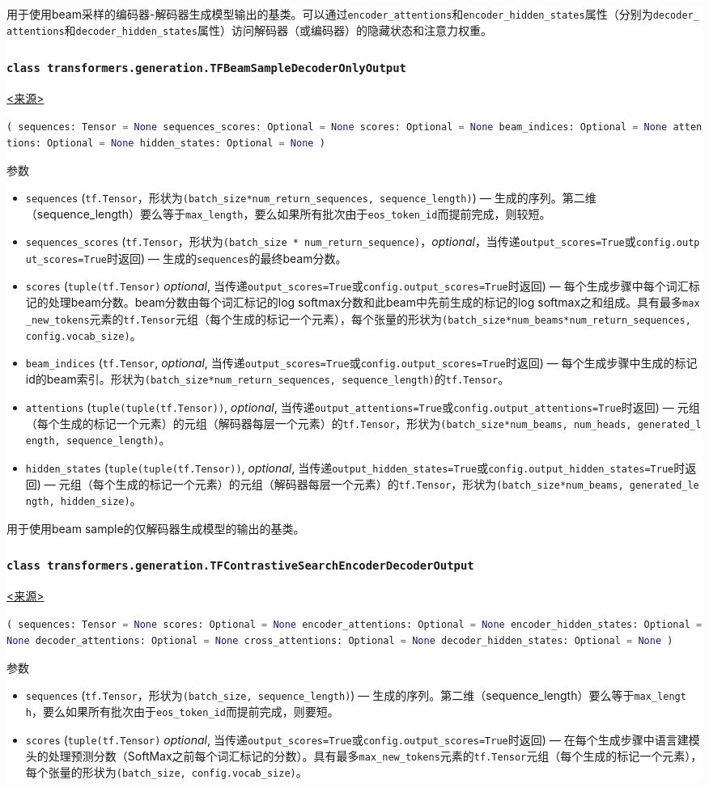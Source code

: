 用于使用beam采样的编码器-解码器生成模型输出的基类。可以通过`encoder_attentions`和`encoder_hidden_states`属性（分别为`decoder_attentions`和`decoder_hidden_states`属性）访问解码器（或编码器）的隐藏状态和注意力权重。

### `class transformers.generation.TFBeamSampleDecoderOnlyOutput`

[<来源>](https://github.com/huggingface/transformers/blob/v4.37.2/src/transformers/generation/tf_utils.py#L282)

```py
( sequences: Tensor = None sequences_scores: Optional = None scores: Optional = None beam_indices: Optional = None attentions: Optional = None hidden_states: Optional = None )
```

参数

+   `sequences` (`tf.Tensor`，形状为`(batch_size*num_return_sequences, sequence_length)`) — 生成的序列。第二维（sequence_length）要么等于`max_length`，要么如果所有批次由于`eos_token_id`而提前完成，则较短。

+   `sequences_scores` (`tf.Tensor`，形状为`(batch_size * num_return_sequence)`，*optional*，当传递`output_scores=True`或`config.output_scores=True`时返回) — 生成的`sequences`的最终beam分数。

+   `scores` (`tuple(tf.Tensor)` *optional*, 当传递`output_scores=True`或`config.output_scores=True`时返回) — 每个生成步骤中每个词汇标记的处理beam分数。beam分数由每个词汇标记的log softmax分数和此beam中先前生成的标记的log softmax之和组成。具有最多`max_new_tokens`元素的`tf.Tensor`元组（每个生成的标记一个元素），每个张量的形状为`(batch_size*num_beams*num_return_sequences, config.vocab_size)`。

+   `beam_indices` (`tf.Tensor`, *optional*, 当传递`output_scores=True`或`config.output_scores=True`时返回) — 每个生成步骤中生成的标记id的beam索引。形状为`(batch_size*num_return_sequences, sequence_length)`的`tf.Tensor`。

+   `attentions` (`tuple(tuple(tf.Tensor))`, *optional*, 当传递`output_attentions=True`或`config.output_attentions=True`时返回) — 元组（每个生成的标记一个元素）的元组（解码器每层一个元素）的`tf.Tensor`，形状为`(batch_size*num_beams, num_heads, generated_length, sequence_length)`。

+   `hidden_states` (`tuple(tuple(tf.Tensor))`, *optional*, 当传递`output_hidden_states=True`或`config.output_hidden_states=True`时返回) — 元组（每个生成的标记一个元素）的元组（解码器每层一个元素）的`tf.Tensor`，形状为`(batch_size*num_beams, generated_length, hidden_size)`。

用于使用beam sample的仅解码器生成模型的输出的基类。

### `class transformers.generation.TFContrastiveSearchEncoderDecoderOutput`

[<来源>](https://github.com/huggingface/transformers/blob/v4.37.2/src/transformers/generation/tf_utils.py#L393)

```py
( sequences: Tensor = None scores: Optional = None encoder_attentions: Optional = None encoder_hidden_states: Optional = None decoder_attentions: Optional = None cross_attentions: Optional = None decoder_hidden_states: Optional = None )
```

参数

+   `sequences` (`tf.Tensor`，形状为`(batch_size, sequence_length)`) — 生成的序列。第二维（sequence_length）要么等于`max_length`，要么如果所有批次由于`eos_token_id`而提前完成，则要短。 

+   `scores` (`tuple(tf.Tensor)` *optional*, 当传递`output_scores=True`或`config.output_scores=True`时返回) — 在每个生成步骤中语言建模头的处理预测分数（SoftMax之前每个词汇标记的分数）。具有最多`max_new_tokens`元素的`tf.Tensor`元组（每个生成的标记一个元素），每个张量的形状为`(batch_size, config.vocab_size)`。
